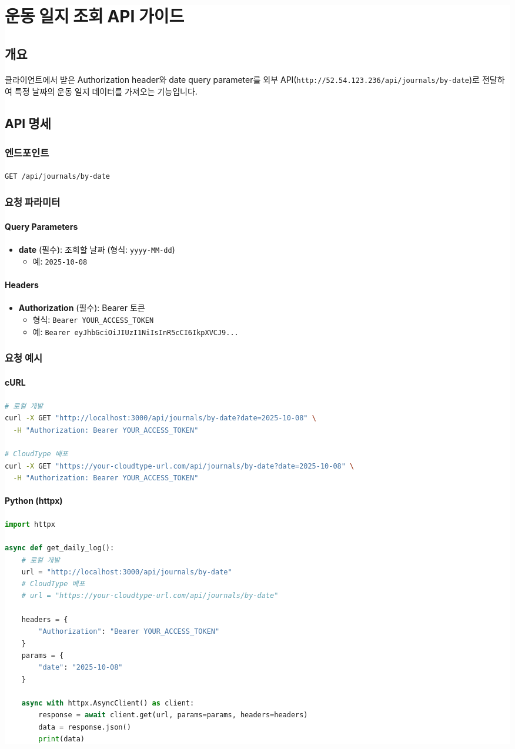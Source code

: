 # 운동 일지 조회 API 가이드

## 개요

클라이언트에서 받은 Authorization header와 date query parameter를 외부 API(`http://52.54.123.236/api/journals/by-date`)로 전달하여 특정 날짜의 운동 일지 데이터를 가져오는 기능입니다.

## API 명세

### 엔드포인트

```
GET /api/journals/by-date
```

### 요청 파라미터

#### Query Parameters
- **date** (필수): 조회할 날짜 (형식: `yyyy-MM-dd`)
  - 예: `2025-10-08`

#### Headers
- **Authorization** (필수): Bearer 토큰
  - 형식: `Bearer YOUR_ACCESS_TOKEN`
  - 예: `Bearer eyJhbGciOiJIUzI1NiIsInR5cCI6IkpXVCJ9...`

### 요청 예시

#### cURL
```bash
# 로컬 개발
curl -X GET "http://localhost:3000/api/journals/by-date?date=2025-10-08" \
  -H "Authorization: Bearer YOUR_ACCESS_TOKEN"

# CloudType 배포
curl -X GET "https://your-cloudtype-url.com/api/journals/by-date?date=2025-10-08" \
  -H "Authorization: Bearer YOUR_ACCESS_TOKEN"
```

#### Python (httpx)
```python
import httpx

async def get_daily_log():
    # 로컬 개발
    url = "http://localhost:3000/api/journals/by-date"
    # CloudType 배포
    # url = "https://your-cloudtype-url.com/api/journals/by-date"
    
    headers = {
        "Authorization": "Bearer YOUR_ACCESS_TOKEN"
    }
    params = {
        "date": "2025-10-08"
    }
    
    async with httpx.AsyncClient() as client:
        response = await client.get(url, params=params, headers=headers)
        data = response.json()
        print(data)
```
